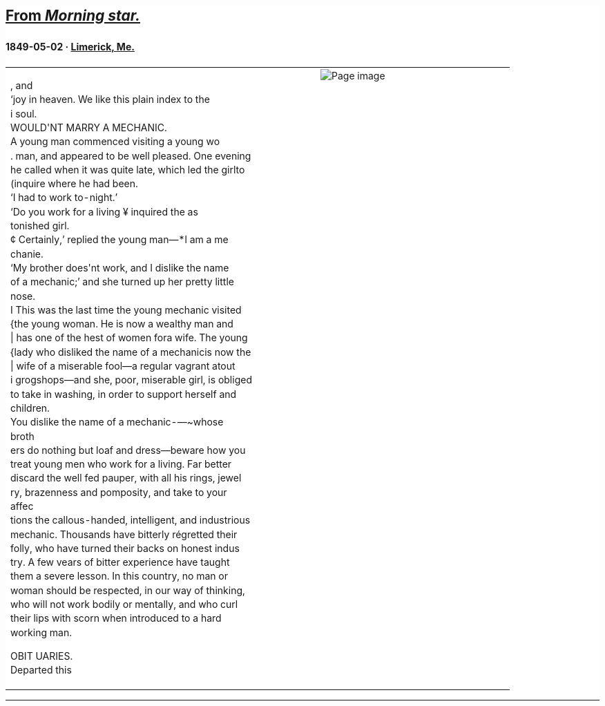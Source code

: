 ## [From _Morning star._](https://www.loc.gov/resource/sn84024361/1849-05-02/ed-1/?sp=4)

#### 1849-05-02 &middot; [Limerick, Me.](http://dbpedia.org/resource/Limerick%2C_Maine)

<table style="width: 100%;"><tr><td style="width: 50%">

, and  
‘joy in heaven. We like this plain index to the  
i soul.  
WOULD&#x27;NT MARRY A MECHANIC.  
A young man commenced visiting a young wo­  
. man, and appeared to be well pleased. One evening  
he called when it was quite late, which led the girlto  
(inquire where he had been.  
‘I had to work to-night.’  
‘Do you work for a living ¥ inquired the as­  
tonished girl.  
¢ Certainly,’ replied the young man—*l am a me­  
chanie.  
‘My brother does&#x27;nt work, and I dislike the name  
of a mechanic;’ and she turned up her pretty little  
nose.  
I This was the last time the young mechanic visited  
{the young woman. He is now a wealthy man and  
| has one of the hest of women fora wife. The young  
{lady who disliked the name of a mechanicis now the  
| wife of a miserable fool—a regular vagrant atout  
i grogshops—and she, poor, miserable girl, is obliged  
to take in washing, in order to support herself and  
children.  
You dislike the name of a mechanic-—~whose broth­  
ers do nothing but loaf and dress—beware how you  
treat young men who work for a living. Far better  
discard the well fed pauper, with all his rings, jewel­  
ry, brazenness and pomposity, and take to your affec­  
tions the callous-handed, intelligent, and industrious  
mechanic. Thousands have bitterly régretted their  
folly, who have turned their backs on honest indus­  
try. A few vears of bitter experience have taught  
them a severe lesson. In this country, no man or  
woman should be respected, in our way of thinking,  
who will not work bodily or mentally, and who curl  
their lips with scorn when introduced to a hard­  
working man.  
  
OBIT UARIES.  
Departed this
</td><td style="width: 50%; max-height: 75%; margin: auto; display: block;">
<img alt="Page image" src="https://tile.loc.gov/image-services/iiif/service:ndnp:nhd:batch_nhd_jefferson_ver01:data:sn84024361:00542868272:1849050201:0836/pct:50.953824,30.446586,14.708504,20.958328/!600,600/0/default.jpg"/>
</td>
</tr></table>

---